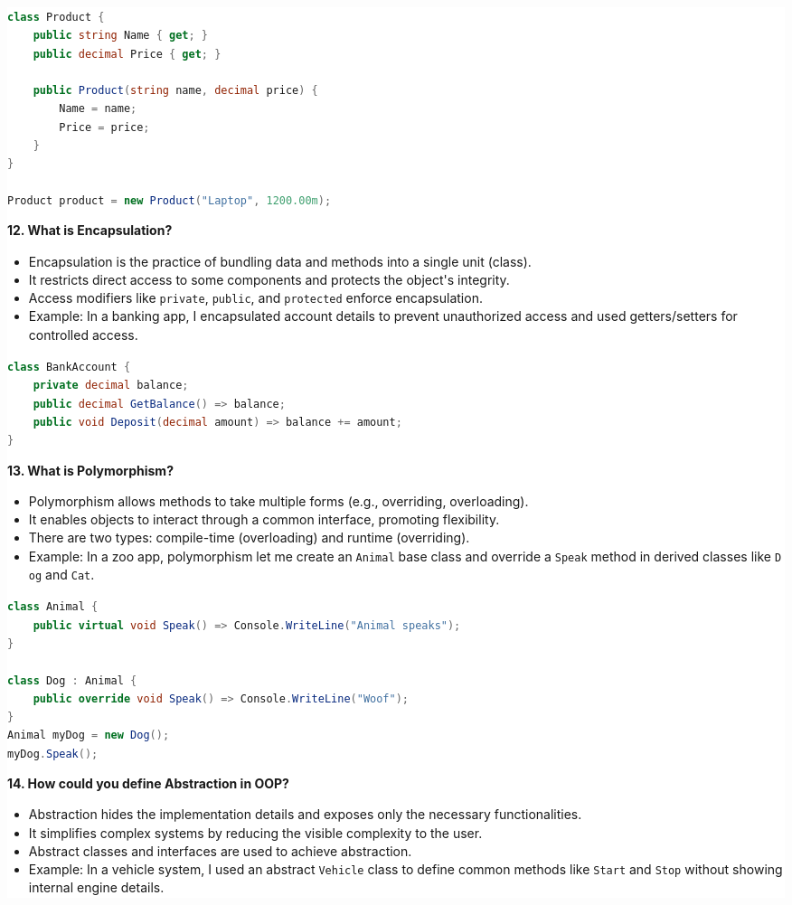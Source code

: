 ```csharp
class Product {
    public string Name { get; }
    public decimal Price { get; }

    public Product(string name, decimal price) {
        Name = name;
        Price = price;
    }
}

Product product = new Product("Laptop", 1200.00m);
```

**12. What is Encapsulation?**  
- Encapsulation is the practice of bundling data and methods into a single unit (class).  
- It restricts direct access to some components and protects the object's integrity.  
- Access modifiers like `private`, `public`, and `protected` enforce encapsulation.  
- Example: In a banking app, I encapsulated account details to prevent unauthorized access and used getters/setters for controlled access.  

```csharp
class BankAccount {
    private decimal balance;
    public decimal GetBalance() => balance;
    public void Deposit(decimal amount) => balance += amount;
}
```

**13. What is Polymorphism?**  
- Polymorphism allows methods to take multiple forms (e.g., overriding, overloading).  
- It enables objects to interact through a common interface, promoting flexibility.  
- There are two types: compile-time (overloading) and runtime (overriding).  
- Example: In a zoo app, polymorphism let me create an `Animal` base class and override a `Speak` method in derived classes like `Dog` and `Cat`.  

```csharp
class Animal {
    public virtual void Speak() => Console.WriteLine("Animal speaks");
}

class Dog : Animal {
    public override void Speak() => Console.WriteLine("Woof");
}
Animal myDog = new Dog();
myDog.Speak();
```

**14. How could you define Abstraction in OOP?**  
- Abstraction hides the implementation details and exposes only the necessary functionalities.  
- It simplifies complex systems by reducing the visible complexity to the user.  
- Abstract classes and interfaces are used to achieve abstraction.  
- Example: In a vehicle system, I used an abstract `Vehicle` class to define common methods like `Start` and `Stop` without showing internal engine details.  
